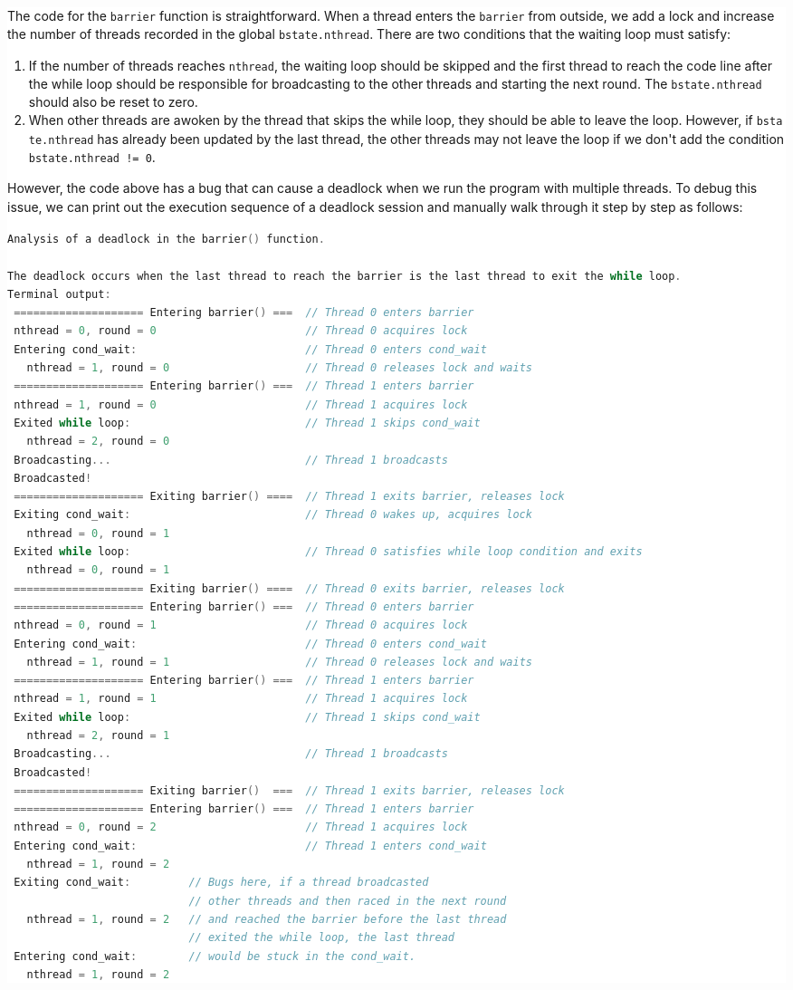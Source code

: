 The code for the `barrier` function is straightforward. When a thread enters the `barrier` from outside, we add a lock and increase the number of threads recorded in the global `bstate.nthread`. There are two conditions that the waiting loop must satisfy:

1. If the number of threads reaches `nthread`, the waiting loop should be skipped and the first thread to reach the code line after the while loop should be responsible for broadcasting to the other threads and starting the next round. The `bstate.nthread` should also be reset to zero.
2. When other threads are awoken by the thread that skips the while loop, they should be able to leave the loop. However, if `bstate.nthread` has already been updated by the last thread, the other threads may not leave the loop if we don't add the condition `bstate.nthread != 0`.

However, the code above has a bug that can cause a deadlock when we run the program with multiple threads. To debug this issue, we can print out the execution sequence of a deadlock session and manually walk through it step by step as follows:


```c
Analysis of a deadlock in the barrier() function.

The deadlock occurs when the last thread to reach the barrier is the last thread to exit the while loop.
Terminal output:
 ==================== Entering barrier() ===  // Thread 0 enters barrier
 nthread = 0, round = 0                       // Thread 0 acquires lock
 Entering cond_wait:                          // Thread 0 enters cond_wait
   nthread = 1, round = 0                     // Thread 0 releases lock and waits
 ==================== Entering barrier() ===  // Thread 1 enters barrier
 nthread = 1, round = 0                       // Thread 1 acquires lock
 Exited while loop:                           // Thread 1 skips cond_wait
   nthread = 2, round = 0
 Broadcasting...                              // Thread 1 broadcasts
 Broadcasted!
 ==================== Exiting barrier() ====  // Thread 1 exits barrier, releases lock
 Exiting cond_wait:                           // Thread 0 wakes up, acquires lock
   nthread = 0, round = 1
 Exited while loop:                           // Thread 0 satisfies while loop condition and exits
   nthread = 0, round = 1
 ==================== Exiting barrier() ====  // Thread 0 exits barrier, releases lock
 ==================== Entering barrier() ===  // Thread 0 enters barrier
 nthread = 0, round = 1                       // Thread 0 acquires lock
 Entering cond_wait:                          // Thread 0 enters cond_wait
   nthread = 1, round = 1                     // Thread 0 releases lock and waits
 ==================== Entering barrier() ===  // Thread 1 enters barrier
 nthread = 1, round = 1                       // Thread 1 acquires lock
 Exited while loop:                           // Thread 1 skips cond_wait
   nthread = 2, round = 1
 Broadcasting...                              // Thread 1 broadcasts
 Broadcasted!
 ==================== Exiting barrier()  ===  // Thread 1 exits barrier, releases lock
 ==================== Entering barrier() ===  // Thread 1 enters barrier
 nthread = 0, round = 2                       // Thread 1 acquires lock
 Entering cond_wait:                          // Thread 1 enters cond_wait
   nthread = 1, round = 2
 Exiting cond_wait:         // Bugs here, if a thread broadcasted
                            // other threads and then raced in the next round
   nthread = 1, round = 2   // and reached the barrier before the last thread
                            // exited the while loop, the last thread
 Entering cond_wait:        // would be stuck in the cond_wait.
   nthread = 1, round = 2
```
